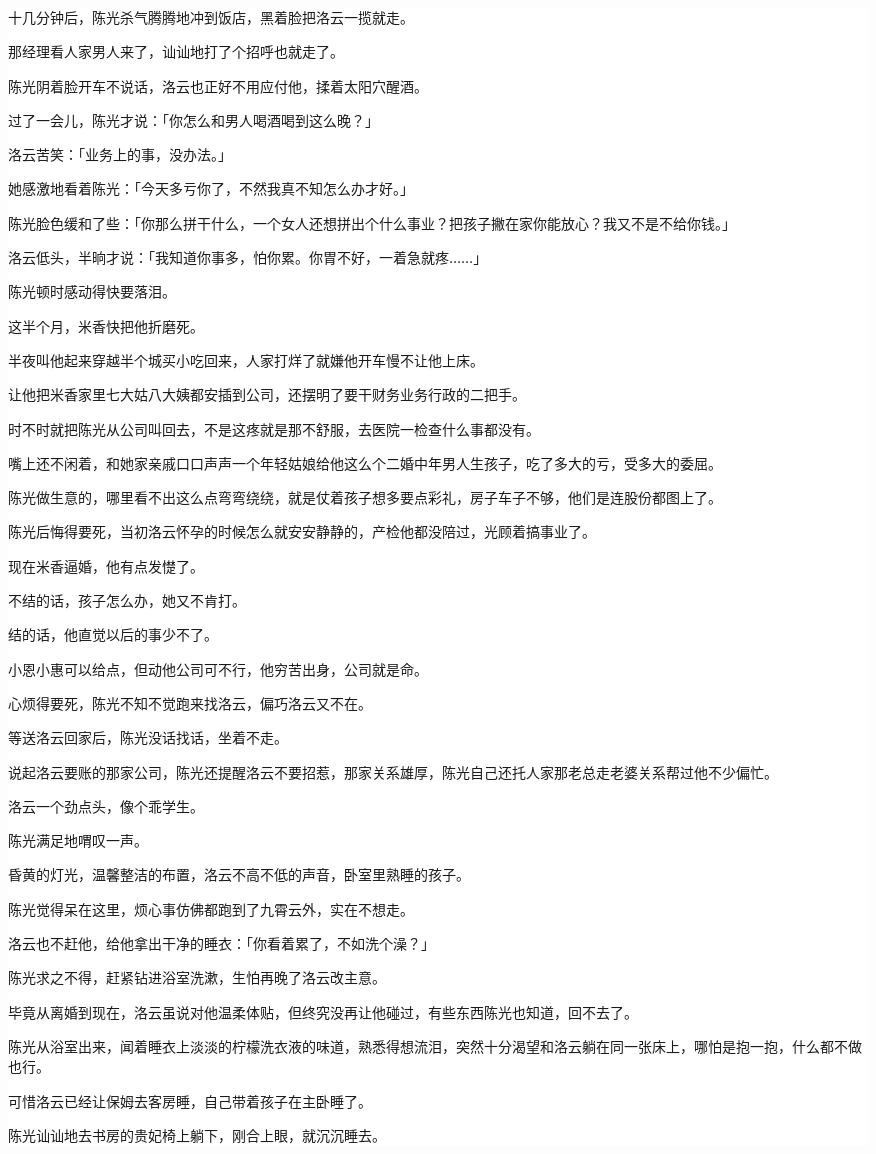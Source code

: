 十几分钟后，陈光杀气腾腾地冲到饭店，黑着脸把洛云一揽就走。

那经理看人家男人来了，讪讪地打了个招呼也就走了。

陈光阴着脸开车不说话，洛云也正好不用应付他，揉着太阳穴醒酒。

过了一会儿，陈光才说：「你怎么和男人喝酒喝到这么晚？」

洛云苦笑：「业务上的事，没办法。」

她感激地看着陈光：「今天多亏你了，不然我真不知怎么办才好。」

陈光脸色缓和了些：「你那么拼干什么，一个女人还想拼出个什么事业？把孩子撇在家你能放心？我又不是不给你钱。」

洛云低头，半晌才说：「我知道你事多，怕你累。你胃不好，一着急就疼……」

陈光顿时感动得快要落泪。

这半个月，米香快把他折磨死。

半夜叫他起来穿越半个城买小吃回来，人家打烊了就嫌他开车慢不让他上床。

让他把米香家里七大姑八大姨都安插到公司，还摆明了要干财务业务行政的二把手。

时不时就把陈光从公司叫回去，不是这疼就是那不舒服，去医院一检查什么事都没有。

嘴上还不闲着，和她家亲戚口口声声一个年轻姑娘给他这么个二婚中年男人生孩子，吃了多大的亏，受多大的委屈。

陈光做生意的，哪里看不出这么点弯弯绕绕，就是仗着孩子想多要点彩礼，房子车子不够，他们是连股份都图上了。

陈光后悔得要死，当初洛云怀孕的时候怎么就安安静静的，产检他都没陪过，光顾着搞事业了。

现在米香逼婚，他有点发憷了。

不结的话，孩子怎么办，她又不肯打。

结的话，他直觉以后的事少不了。

小恩小惠可以给点，但动他公司可不行，他穷苦出身，公司就是命。

心烦得要死，陈光不知不觉跑来找洛云，偏巧洛云又不在。

等送洛云回家后，陈光没话找话，坐着不走。

说起洛云要账的那家公司，陈光还提醒洛云不要招惹，那家关系雄厚，陈光自己还托人家那老总走老婆关系帮过他不少偏忙。

洛云一个劲点头，像个乖学生。

陈光满足地喟叹一声。

昏黄的灯光，温馨整洁的布置，洛云不高不低的声音，卧室里熟睡的孩子。

陈光觉得呆在这里，烦心事仿佛都跑到了九霄云外，实在不想走。

洛云也不赶他，给他拿出干净的睡衣：「你看着累了，不如洗个澡？」

陈光求之不得，赶紧钻进浴室洗漱，生怕再晚了洛云改主意。

毕竟从离婚到现在，洛云虽说对他温柔体贴，但终究没再让他碰过，有些东西陈光也知道，回不去了。

陈光从浴室出来，闻着睡衣上淡淡的柠檬洗衣液的味道，熟悉得想流泪，突然十分渴望和洛云躺在同一张床上，哪怕是抱一抱，什么都不做也行。

可惜洛云已经让保姆去客房睡，自己带着孩子在主卧睡了。

陈光讪讪地去书房的贵妃椅上躺下，刚合上眼，就沉沉睡去。
